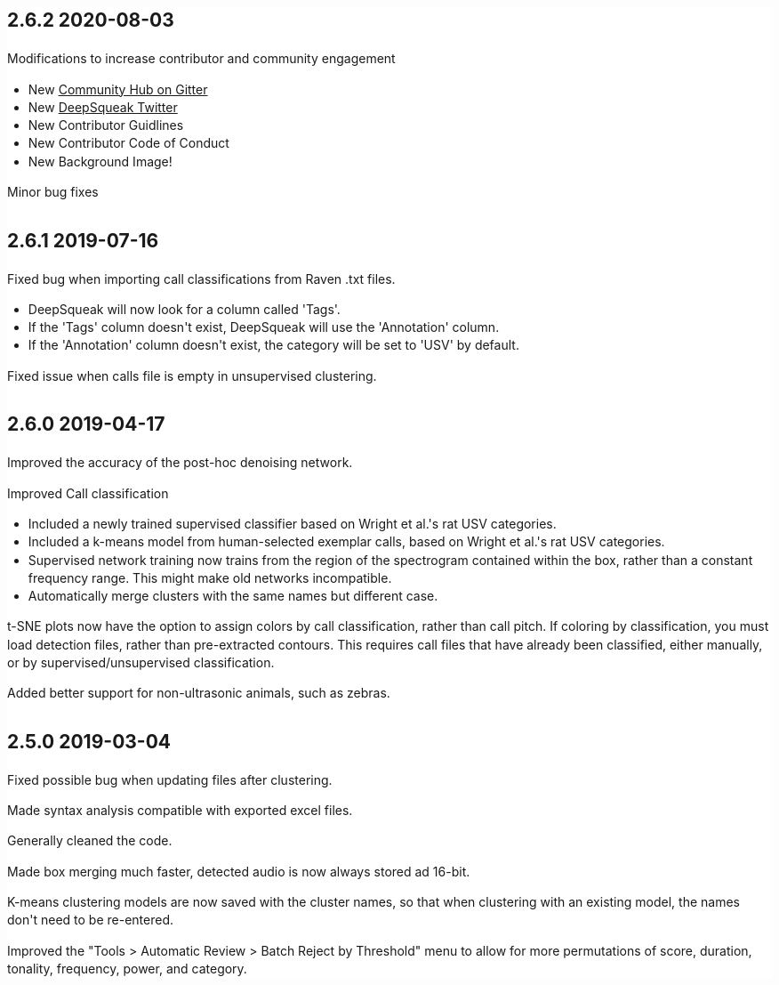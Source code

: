 ## 2.6.2 2020-08-03

Modifications to increase contributor and community engagement
 - New [Community Hub on Gitter](https://gitter.im/DeepSqueak_Community)
 - New [DeepSqueak Twitter](https://twitter.com/DeepSqueak_USV)
 - New Contributor Guidlines
 - New Contributor Code of Conduct
 - New Background Image!

Minor bug fixes 

## 2.6.1 2019-07-16

Fixed bug when importing call classifications from Raven .txt files.
  - DeepSqueak will now look for a column called 'Tags'.
  - If the 'Tags' column doesn't exist, DeepSqueak will use the 'Annotation' column.
  - If the 'Annotation' column doesn't exist, the category will be set to 'USV' by default.
  
Fixed issue when calls file is empty in unsupervised clustering.

## 2.6.0 2019-04-17

Improved the accuracy of the post-hoc denoising network.

Improved Call classification
  - Included a newly trained supervised classifier based on Wright et al.'s rat USV categories.
  - Included a k-means model from human-selected exemplar calls, based on Wright et al.'s rat USV categories.
  - Supervised network training now trains from the region of the spectrogram contained within the box, rather than a constant frequency range. This might make old networks incompatible.
  - Automatically merge clusters with the same names but different case.

t-SNE plots now have the option to assign colors by call classification, rather than call pitch. If coloring by classification, you must load detection files, rather than pre-extracted contours. This requires call files that have already been classified, either manually, or by supervised/unsupervised classification.

Added better support for non-ultrasonic animals, such as zebras.

## 2.5.0 2019-03-04
Fixed possible bug when updating files after clustering.

Made syntax analysis compatible with exported excel files.

Generally cleaned the code.

Made box merging much faster, detected audio is now always stored ad 16-bit.

K-means clustering models are now saved with the cluster names, so that when clustering with an existing model, the names don't need to be re-entered.

Improved the "Tools > Automatic Review > Batch Reject by Threshold" menu to allow for more permutations of score, duration, tonality, frequency, power, and category.
